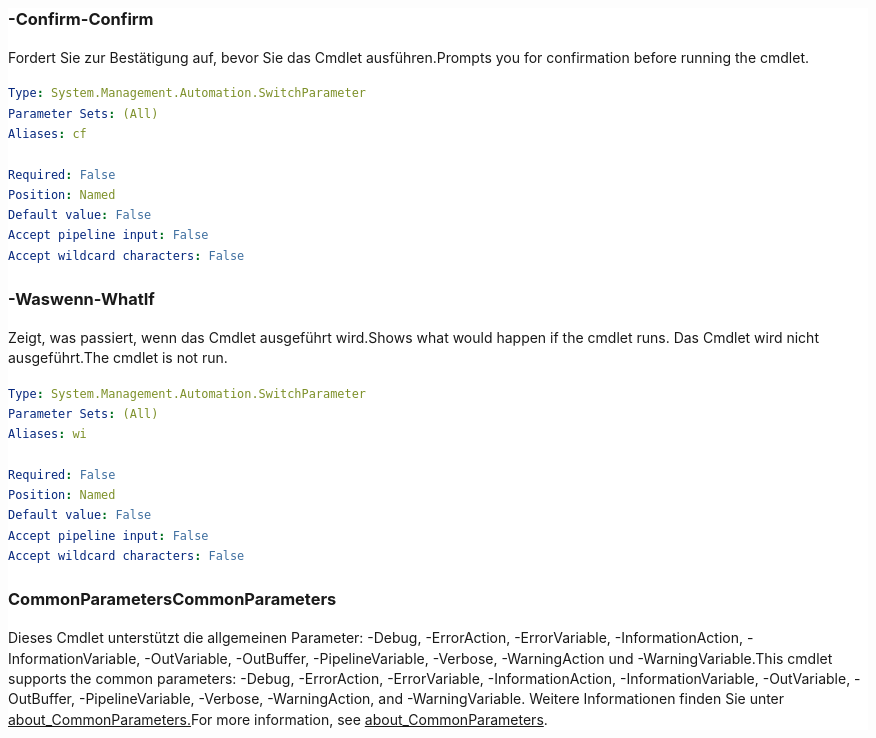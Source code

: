 ### <span data-ttu-id="d9ec1-206">-Confirm</span><span class="sxs-lookup"><span data-stu-id="d9ec1-206">-Confirm</span></span>
<span data-ttu-id="d9ec1-207">Fordert Sie zur Bestätigung auf, bevor Sie das Cmdlet ausführen.</span><span class="sxs-lookup"><span data-stu-id="d9ec1-207">Prompts you for confirmation before running the cmdlet.</span></span>

```yaml
Type: System.Management.Automation.SwitchParameter
Parameter Sets: (All)
Aliases: cf

Required: False
Position: Named
Default value: False
Accept pipeline input: False
Accept wildcard characters: False
```

### <span data-ttu-id="d9ec1-208">-Waswenn</span><span class="sxs-lookup"><span data-stu-id="d9ec1-208">-WhatIf</span></span>
<span data-ttu-id="d9ec1-209">Zeigt, was passiert, wenn das Cmdlet ausgeführt wird.</span><span class="sxs-lookup"><span data-stu-id="d9ec1-209">Shows what would happen if the cmdlet runs.</span></span>
<span data-ttu-id="d9ec1-210">Das Cmdlet wird nicht ausgeführt.</span><span class="sxs-lookup"><span data-stu-id="d9ec1-210">The cmdlet is not run.</span></span>

```yaml
Type: System.Management.Automation.SwitchParameter
Parameter Sets: (All)
Aliases: wi

Required: False
Position: Named
Default value: False
Accept pipeline input: False
Accept wildcard characters: False
```

### <span data-ttu-id="d9ec1-211">CommonParameters</span><span class="sxs-lookup"><span data-stu-id="d9ec1-211">CommonParameters</span></span>
<span data-ttu-id="d9ec1-212">Dieses Cmdlet unterstützt die allgemeinen Parameter: -Debug, -ErrorAction, -ErrorVariable, -InformationAction, -InformationVariable, -OutVariable, -OutBuffer, -PipelineVariable, -Verbose, -WarningAction und -WarningVariable.</span><span class="sxs-lookup"><span data-stu-id="d9ec1-212">This cmdlet supports the common parameters: -Debug, -ErrorAction, -ErrorVariable, -InformationAction, -InformationVariable, -OutVariable, -OutBuffer, -PipelineVariable, -Verbose, -WarningAction, and -WarningVariable.</span></span> <span data-ttu-id="d9ec1-213">Weitere Informationen finden Sie unter [about_CommonParameters.](http://go.microsoft.com/fwlink/?LinkID=113216)</span><span class="sxs-lookup"><span data-stu-id="d9ec1-213">For more information, see [about_CommonParameters](http://go.microsoft.com/fwlink/?LinkID=113216).</span></span>
